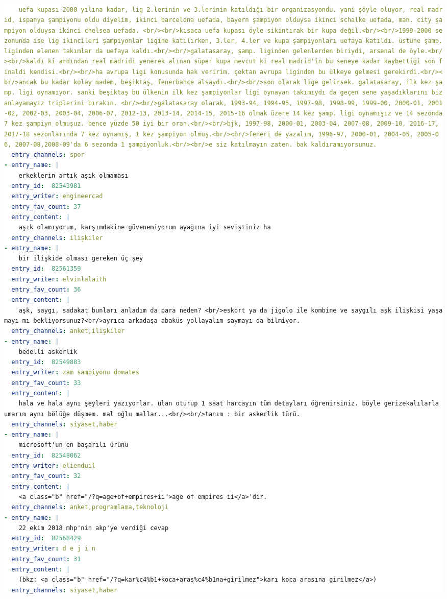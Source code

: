 ```yaml
    uefa kupası 2000 yılına kadar, lig 2.lerinin ve 3.lerinin katıldığı bir organizasyondu. yani şöyle oluyor, real madrid, ispanya şampiyonu oldu diyelim, ikinci barcelona uefada, bayern şampiyon olduysa ikinci schalke uefada, man. city şampiyon olduysa ikinci chelsea uefada. <br/><br/>kısaca uefa kupası öyle sikintırak bir kupa değil.<br/><br/>1999-2000 sezonunda ise lig ikincileri şampiyonlar ligine katılırken, 3.ler, 4.ler ve kupa şampiyonları uefaya katıldı. üstüne şamp. liginden elenen takımlar da uefaya kaldı.<br/><br/>galatasaray, şamp. liginden gelenlerden biriydi, arsenal de öyle.<br/><br/>kaldı ki ardından real madridi yenerek alınan süper kupa mevcut ki real madrid'in bu seneye kadar kaybettiği son finaldi kendisi.<br/><br/>ha avrupa ligi konusunda hak veririm. çoktan avrupa liginden bu ülkeye gelmesi gerekirdi.<br/><br/>ancak bu kadar kolay madem, beşiktaş, fenerbahce alsaydı.<br/><br/>son olarak lige gelirsek. galatasaray, ilk kez şamp. ligi oynamıyor. sanki beşiktaş bu ülkenin ilk kez şampiyonlar ligi oynayan takımıydı da geçen sene yaşadıklarını biz anlayamayız triplerini bırakın. <br/><br/>galatasaray olarak, 1993-94, 1994-95, 1997-98, 1998-99, 1999-00, 2000-01, 2001-02, 2002-03, 2003-04, 2006-07, 2012-13, 2013-14, 2014-15, 2015-16 olmak üzere 14 kez şamp. ligi oynamışız ve 14 sezonda 7 kez şampiyn olmuşuz. bence yüzde 50 iyi bir oran.<br/><br/>bjk, 1997-98, 2000-01, 2003-04, 2007-08, 2009-10, 2016-17, 2017-18 sezonlarında 7 kez oynamış, 1 kez şampiyon olmuş.<br/><br/>feneri de yazalım, 1996-97, 2000-01, 2004-05, 2005-06, 2007-08,2008-09'da 6 sezonda 1 şampiyonluk.<br/><br/>e siz katılmayın zaten. bak kaldıramıyorsunuz.
  entry_channels: spor
- entry_name: |
    erkeklerin artık aşık olmaması
  entry_id:  82543981
  entry_writer: engineercad
  entry_fav_count: 37
  entry_content: |
    aşık olamıyorum, karşımdakine güvenemiyorum ayağına iyi seviştiniz ha
  entry_channels: ilişkiler
- entry_name: |
    bir ilişkide olması gereken üç şey
  entry_id:  82561359
  entry_writer: elvinlalaith
  entry_fav_count: 36
  entry_content: |
    aşk, saygı, sadakat bunları anladım da para neden? <br/>eskort ya da jigolo ile kombine ve saygılı aşk ilişkisi yaşamayı mı bekliyorsunuz?<br/>ayrıca arkadaşa abaküs yollayalım saymayı da bilmiyor.
  entry_channels: anket,ilişkiler
- entry_name: |
    bedelli askerlik
  entry_id:  82549883
  entry_writer: zam sampiyonu domates
  entry_fav_count: 33
  entry_content: |
    hala ve hala aynı şeyleri yazıyorlar. ulan oturup 1 saat harcayın tüm detayları öğrenirsiniz. böyle gerizekalılarla umarım aynı bölüğe düşmem. mal oğlu mallar...<br/><br/>tanım : bir askerlik türü.
  entry_channels: siyaset,haber
- entry_name: |
    microsoft'un en başarılı ürünü
  entry_id:  82548062
  entry_writer: elienduil
  entry_fav_count: 32
  entry_content: |
    <a class="b" href="/?q=age+of+empires+ii">age of empires ii</a>'dir.
  entry_channels: anket,programlama,teknoloji
- entry_name: |
    22 ekim 2018 mhp'nin akp'ye verdiği cevap
  entry_id:  82568429
  entry_writer: d e j i n
  entry_fav_count: 31
  entry_content: |
    (bkz: <a class="b" href="/?q=kar%c4%b1+koca+aras%c4%b1na+girilmez">karı koca arasına girilmez</a>)
  entry_channels: siyaset,haber
```
